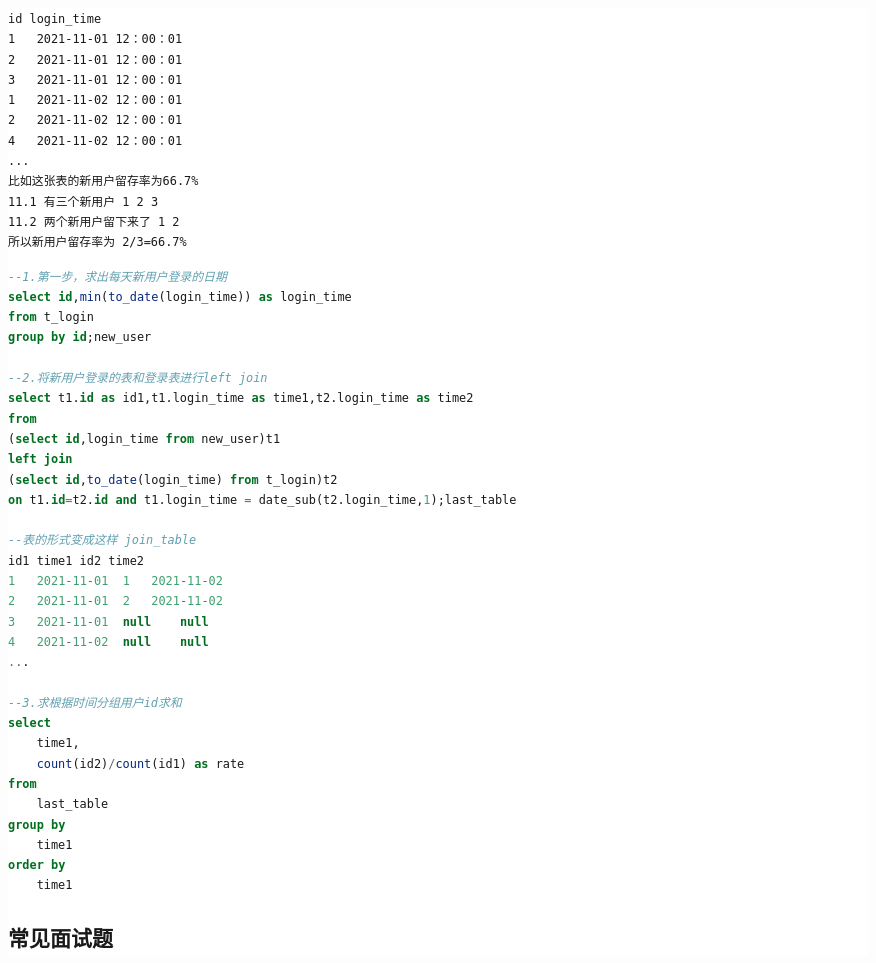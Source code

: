 

```
id login_time 
1	2021-11-01 12：00：01	
2	2021-11-01 12：00：01	
3	2021-11-01 12：00：01	
1	2021-11-02 12：00：01	
2	2021-11-02 12：00：01	
4	2021-11-02 12：00：01	
...
比如这张表的新用户留存率为66.7%
11.1 有三个新用户 1 2 3
11.2 两个新用户留下来了 1 2
所以新用户留存率为 2/3=66.7%
```

```sql
--1.第一步，求出每天新用户登录的日期
select id,min(to_date(login_time)) as login_time
from t_login
group by id;new_user

--2.将新用户登录的表和登录表进行left join
select t1.id as id1,t1.login_time as time1,t2.login_time as time2
from
(select id,login_time from new_user)t1
left join
(select id,to_date(login_time) from t_login)t2
on t1.id=t2.id and t1.login_time = date_sub(t2.login_time,1);last_table

--表的形式变成这样 join_table
id1	time1 id2 time2
1	2021-11-01	1	2021-11-02
2	2021-11-01	2	2021-11-02
3	2021-11-01	null	null
4	2021-11-02	null	null
...

--3.求根据时间分组用户id求和
select 
	time1,
	count(id2)/count(id1) as rate
from
	last_table
group by
	time1
order by
	time1
```



## 常见面试题
